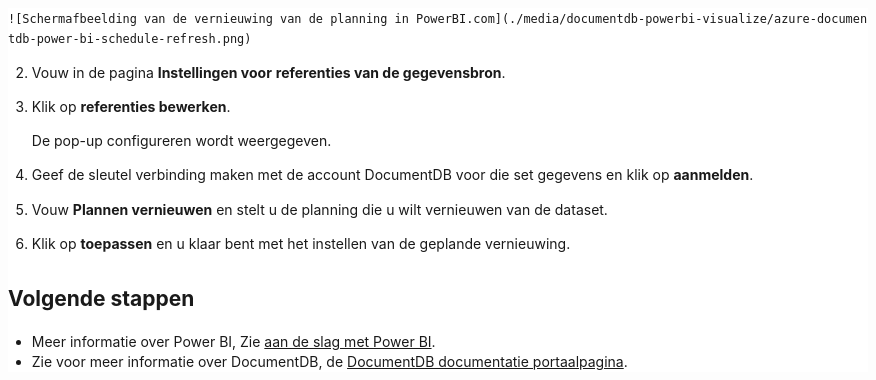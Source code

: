     ![Schermafbeelding van de vernieuwing van de planning in PowerBI.com](./media/documentdb-powerbi-visualize/azure-documentdb-power-bi-schedule-refresh.png)

2. Vouw in de pagina **Instellingen voor** **referenties van de gegevensbron**. 

3. Klik op **referenties bewerken**. 

    De pop-up configureren wordt weergegeven. 

4. Geef de sleutel verbinding maken met de account DocumentDB voor die set gegevens en klik op **aanmelden**. 

5. Vouw **Plannen vernieuwen** en stelt u de planning die u wilt vernieuwen van de dataset. 
  
6. Klik op **toepassen** en u klaar bent met het instellen van de geplande vernieuwing.

## <a name="next-steps"></a>Volgende stappen
- Meer informatie over Power BI, Zie [aan de slag met Power BI](https://powerbi.microsoft.com/documentation/powerbi-service-get-started/).
- Zie voor meer informatie over DocumentDB, de [DocumentDB documentatie portaalpagina](https://azure.microsoft.com/documentation/services/documentdb/).
